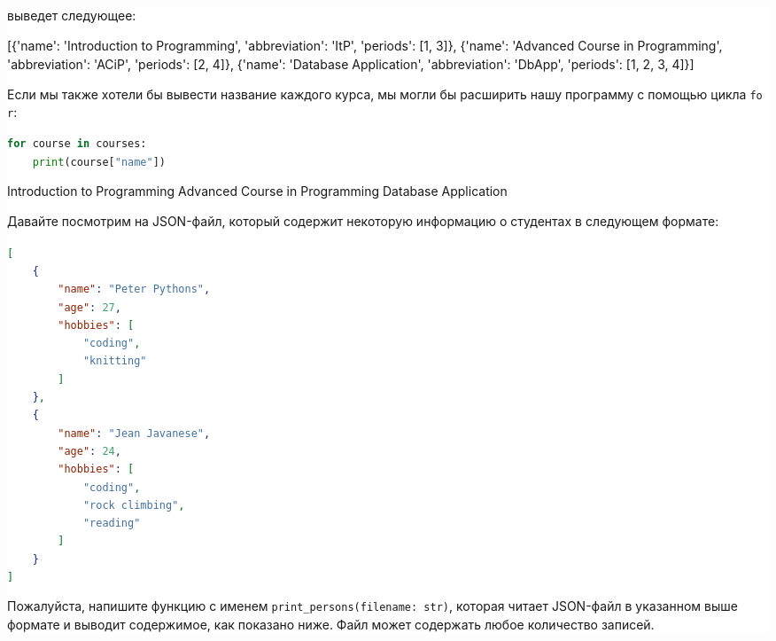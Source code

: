 выведет следующее:

<sample-output>

[{'name': 'Introduction to Programming', 'abbreviation': 'ItP', 'periods': [1, 3]}, {'name': 'Advanced Course in Programming', 'abbreviation': 'ACiP', 'periods': [2, 4]}, {'name': 'Database Application', 'abbreviation': 'DbApp', 'periods': [1, 2, 3, 4]}]

</sample-output>

Если мы также хотели бы вывести название каждого курса, мы могли бы расширить нашу программу с помощью цикла `for`:

```python
for course in courses:
    print(course["name"])
```

<sample-output>

Introduction to Programming
Advanced Course in Programming
Database Application

</sample-output>


<programming-exercise name='Handling JSON files' tmcname='part07-12_json_files'>

Давайте посмотрим на JSON-файл, который содержит некоторую информацию о студентах в следующем формате:

```json
[
    {
        "name": "Peter Pythons",
        "age": 27,
        "hobbies": [
            "coding",
            "knitting"
        ]
    },
    {
        "name": "Jean Javanese",
        "age": 24,
        "hobbies": [
            "coding",
            "rock climbing",
            "reading"
        ]
    }
]
```

Пожалуйста, напишите функцию с именем `print_persons(filename: str)`, которая читает JSON-файл в указанном выше формате и выводит содержимое, как показано ниже. Файл может содержать любое количество записей.
